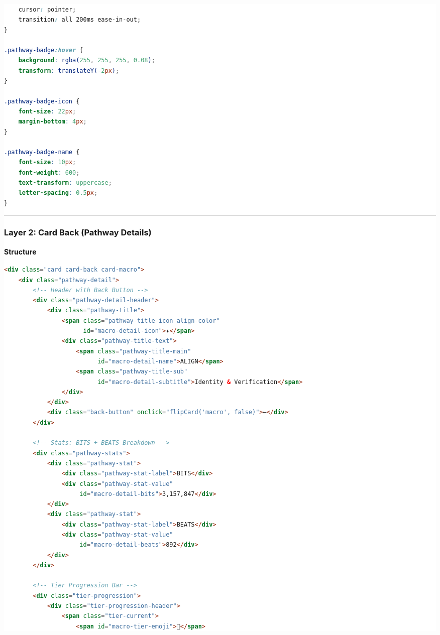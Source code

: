 ```css
    cursor: pointer;
    transition: all 200ms ease-in-out;
}

.pathway-badge:hover {
    background: rgba(255, 255, 255, 0.08);
    transform: translateY(-2px);
}

.pathway-badge-icon {
    font-size: 22px;
    margin-bottom: 4px;
}

.pathway-badge-name {
    font-size: 10px;
    font-weight: 600;
    text-transform: uppercase;
    letter-spacing: 0.5px;
}
```

---

### Layer 2: Card Back (Pathway Details)

**Structure**
```html
<div class="card card-back card-macro">
    <div class="pathway-detail">
        <!-- Header with Back Button -->
        <div class="pathway-detail-header">
            <div class="pathway-title">
                <span class="pathway-title-icon align-color"
                      id="macro-detail-icon">✦</span>
                <div class="pathway-title-text">
                    <span class="pathway-title-main"
                          id="macro-detail-name">ALIGN</span>
                    <span class="pathway-title-sub"
                          id="macro-detail-subtitle">Identity & Verification</span>
                </div>
            </div>
            <div class="back-button" onclick="flipCard('macro', false)">←</div>
        </div>

        <!-- Stats: BITS + BEATS Breakdown -->
        <div class="pathway-stats">
            <div class="pathway-stat">
                <div class="pathway-stat-label">BITS</div>
                <div class="pathway-stat-value"
                     id="macro-detail-bits">3,157,847</div>
            </div>
            <div class="pathway-stat">
                <div class="pathway-stat-label">BEATS</div>
                <div class="pathway-stat-value"
                     id="macro-detail-beats">892</div>
            </div>
        </div>

        <!-- Tier Progression Bar -->
        <div class="tier-progression">
            <div class="tier-progression-header">
                <span class="tier-current">
                    <span id="macro-tier-emoji">🥈</span>
```